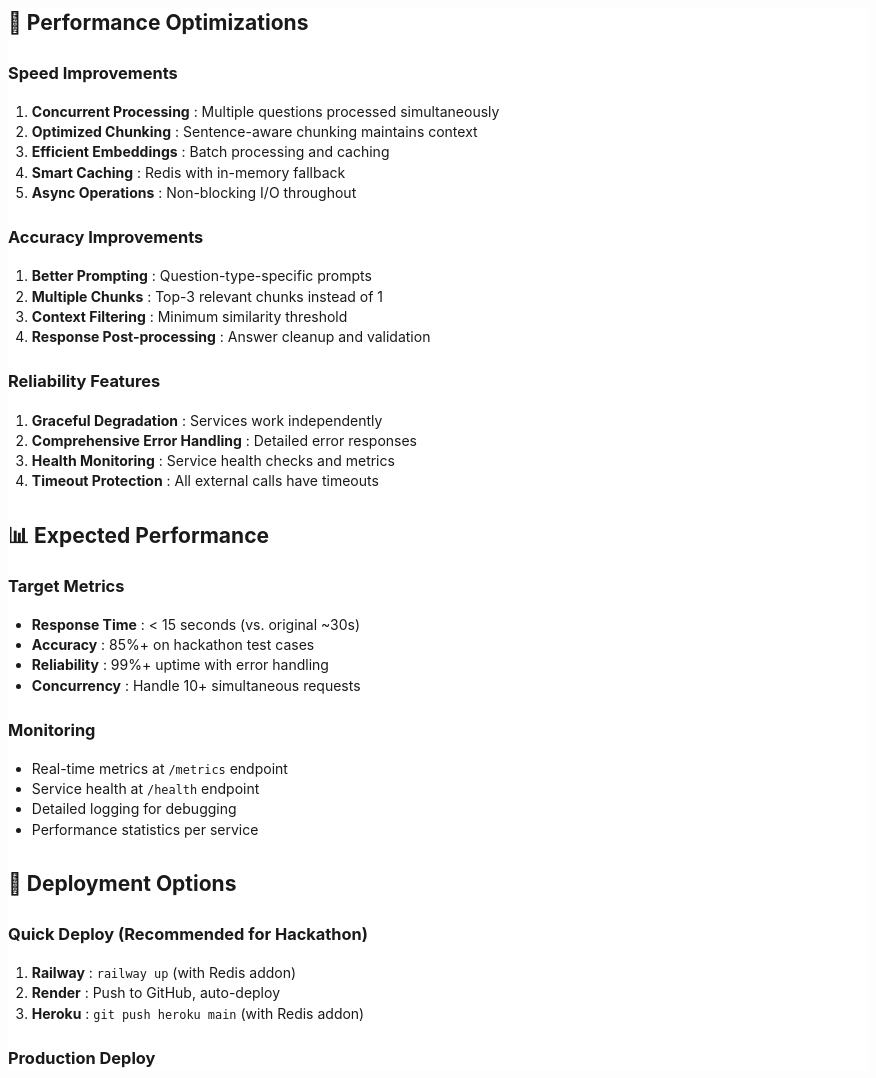 ## 🎯 Performance Optimizations

### Speed Improvements

1. **Concurrent Processing** : Multiple questions processed simultaneously
2. **Optimized Chunking** : Sentence-aware chunking maintains context
3. **Efficient Embeddings** : Batch processing and caching
4. **Smart Caching** : Redis with in-memory fallback
5. **Async Operations** : Non-blocking I/O throughout

### Accuracy Improvements

1. **Better Prompting** : Question-type-specific prompts
2. **Multiple Chunks** : Top-3 relevant chunks instead of 1
3. **Context Filtering** : Minimum similarity threshold
4. **Response Post-processing** : Answer cleanup and validation

### Reliability Features

1. **Graceful Degradation** : Services work independently
2. **Comprehensive Error Handling** : Detailed error responses
3. **Health Monitoring** : Service health checks and metrics
4. **Timeout Protection** : All external calls have timeouts

## 📊 Expected Performance

### Target Metrics

* **Response Time** : < 15 seconds (vs. original ~30s)
* **Accuracy** : 85%+ on hackathon test cases
* **Reliability** : 99%+ uptime with error handling
* **Concurrency** : Handle 10+ simultaneous requests

### Monitoring

* Real-time metrics at `/metrics` endpoint
* Service health at `/health` endpoint
* Detailed logging for debugging
* Performance statistics per service

## 🚢 Deployment Options

### Quick Deploy (Recommended for Hackathon)

1. **Railway** : `railway up` (with Redis addon)
2. **Render** : Push to GitHub, auto-deploy
3. **Heroku** : `git push heroku main` (with Redis addon)

### Production Deploy
